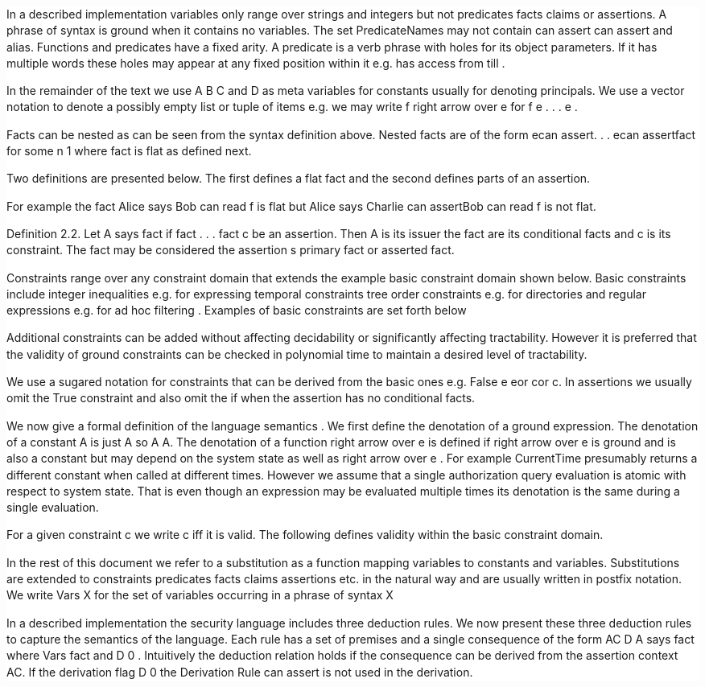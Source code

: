 In a described implementation variables only range over strings and integers but not predicates facts claims or assertions. A phrase of syntax is ground when it contains no variables. The set PredicateNames may not contain can assert can assert and alias. Functions and predicates have a fixed arity. A predicate is a verb phrase with holes for its object parameters. If it has multiple words these holes may appear at any fixed position within it e.g. has access from till .

In the remainder of the text we use A B C and D as meta variables for constants usually for denoting principals. We use a vector notation to denote a possibly empty list or tuple of items e.g. we may write f right arrow over e for f e . . . e .

Facts can be nested as can be seen from the syntax definition above. Nested facts are of the form ecan assert. . . ecan assertfact for some n 1 where fact is flat as defined next.

Two definitions are presented below. The first defines a flat fact and the second defines parts of an assertion.

For example the fact Alice says Bob can read f is flat but Alice says Charlie can assertBob can read f is not flat.

Definition 2.2. Let A says fact if fact . . . fact c be an assertion. Then A is its issuer the fact are its conditional facts and c is its constraint. The fact may be considered the assertion s primary fact or asserted fact.

Constraints range over any constraint domain that extends the example basic constraint domain shown below. Basic constraints include integer inequalities e.g. for expressing temporal constraints tree order constraints e.g. for directories and regular expressions e.g. for ad hoc filtering . Examples of basic constraints are set forth below 

Additional constraints can be added without affecting decidability or significantly affecting tractability. However it is preferred that the validity of ground constraints can be checked in polynomial time to maintain a desired level of tractability.

We use a sugared notation for constraints that can be derived from the basic ones e.g. False e eor cor c. In assertions we usually omit the True constraint and also omit the if when the assertion has no conditional facts.

We now give a formal definition of the language semantics . We first define the denotation of a ground expression. The denotation of a constant A is just A so A A. The denotation of a function right arrow over e is defined if right arrow over e is ground and is also a constant but may depend on the system state as well as right arrow over e . For example CurrentTime presumably returns a different constant when called at different times. However we assume that a single authorization query evaluation is atomic with respect to system state. That is even though an expression may be evaluated multiple times its denotation is the same during a single evaluation.

For a given constraint c we write c iff it is valid. The following defines validity within the basic constraint domain.

In the rest of this document we refer to a substitution as a function mapping variables to constants and variables. Substitutions are extended to constraints predicates facts claims assertions etc. in the natural way and are usually written in postfix notation. We write Vars X for the set of variables occurring in a phrase of syntax X

In a described implementation the security language includes three deduction rules. We now present these three deduction rules to capture the semantics of the language. Each rule has a set of premises and a single consequence of the form AC D A says fact where Vars fact and D 0 . Intuitively the deduction relation holds if the consequence can be derived from the assertion context AC. If the derivation flag D 0 the Derivation Rule can assert is not used in the derivation.
